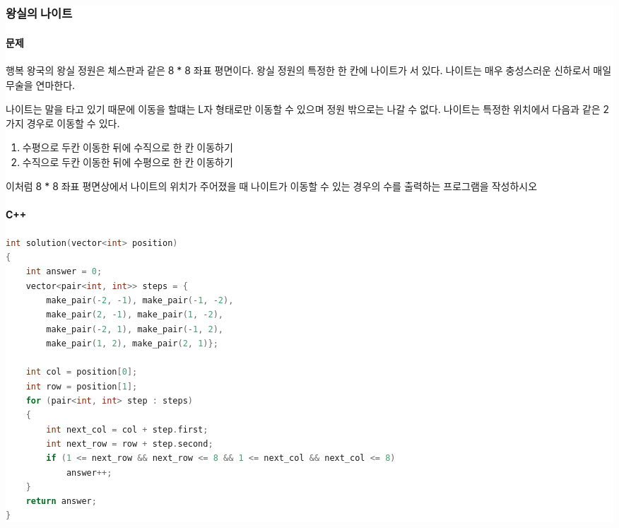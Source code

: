 ### 왕실의 나이트

#### 문제

행복 왕국의 왕실 정원은 체스판과 같은 8 \* 8 좌표 평면이다. 왕실 정원의 특정한 한 칸에 나이트가 서 있다. 나이트는 매우 충성스러운 신하로서 매일 무술을 연마한다.

나이트는 말을 타고 있기 때문에 이동을 할떄는 L자 형태로만 이동할 수 있으며 정원 밖으로는 나갈 수 없다. 나이트는 특정한 위치에서 다음과 같은 2가지 경우로 이동할 수 있다.

1. 수평으로 두칸 이동한 뒤에 수직으로 한 칸 이동하기
2. 수직으로 두칸 이동한 뒤에 수평으로 한 칸 이동하기

이처럼 8 \* 8 좌표 평면상에서 나이트의 위치가 주어졌을 때 나이트가 이동할 수 있는 경우의 수를 출력하는 프로그램을 작성하시오

#### C++

```c++
int solution(vector<int> position)
{
    int answer = 0;
    vector<pair<int, int>> steps = {
        make_pair(-2, -1), make_pair(-1, -2),
        make_pair(2, -1), make_pair(1, -2),
        make_pair(-2, 1), make_pair(-1, 2),
        make_pair(1, 2), make_pair(2, 1)};

    int col = position[0];
    int row = position[1];
    for (pair<int, int> step : steps)
    {
        int next_col = col + step.first;
        int next_row = row + step.second;
        if (1 <= next_row && next_row <= 8 && 1 <= next_col && next_col <= 8)
            answer++;
    }
    return answer;
}
```
